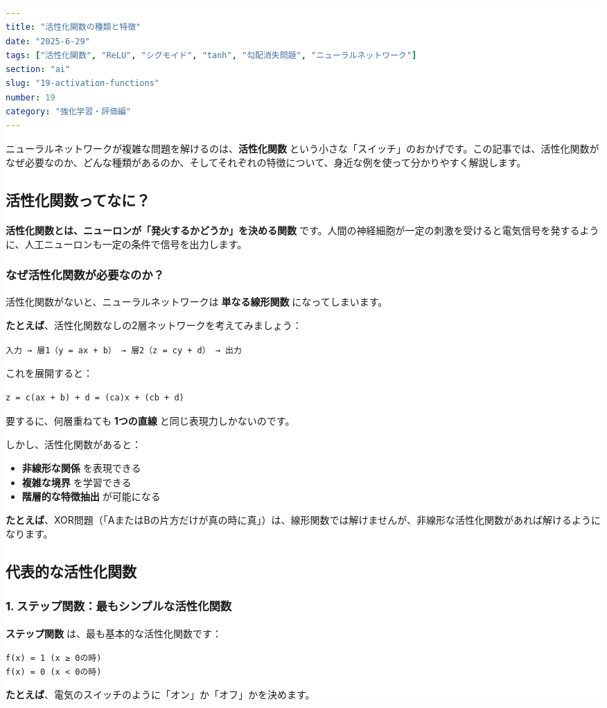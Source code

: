 ```yaml
---
title: "活性化関数の種類と特徴"
date: "2025-6-29"
tags: ["活性化関数", "ReLU", "シグモイド", "tanh", "勾配消失問題", "ニューラルネットワーク"]
section: "ai"
slug: "19-activation-functions"
number: 19
category: "強化学習・評価編"
---
```


ニューラルネットワークが複雑な問題を解けるのは、**活性化関数** という小さな「スイッチ」のおかげです。この記事では、活性化関数がなぜ必要なのか、どんな種類があるのか、そしてそれぞれの特徴について、身近な例を使って分かりやすく解説します。

## 活性化関数ってなに？

**活性化関数とは、ニューロンが「発火するかどうか」を決める関数** です。人間の神経細胞が一定の刺激を受けると電気信号を発するように、人工ニューロンも一定の条件で信号を出力します。

### なぜ活性化関数が必要なのか？

活性化関数がないと、ニューラルネットワークは **単なる線形関数** になってしまいます。

**たとえば**、活性化関数なしの2層ネットワークを考えてみましょう：

```
入力 → 層1（y = ax + b） → 層2（z = cy + d） → 出力
```

これを展開すると：
```
z = c(ax + b) + d = (ca)x + (cb + d)
```

要するに、何層重ねても **1つの直線** と同じ表現力しかないのです。

しかし、活性化関数があると：
- **非線形な関係** を表現できる
- **複雑な境界** を学習できる
- **階層的な特徴抽出** が可能になる

**たとえば**、XOR問題（「AまたはBの片方だけが真の時に真」）は、線形関数では解けませんが、非線形な活性化関数があれば解けるようになります。

## 代表的な活性化関数

### 1. ステップ関数：最もシンプルな活性化関数

**ステップ関数** は、最も基本的な活性化関数です：

```
f(x) = 1 (x ≥ 0の時)
f(x) = 0 (x < 0の時)
```

**たとえば**、電気のスイッチのように「オン」か「オフ」かを決めます。
